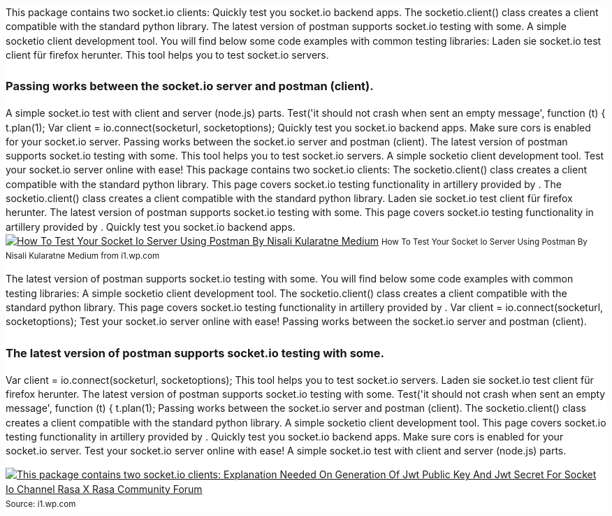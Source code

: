 This package contains two socket.io clients: Quickly test you socket.io backend apps. The socketio.client() class creates a client compatible with the standard python library. The latest version of postman supports socket.io testing with some. A simple socketio client development tool. You will find below some code examples with common testing libraries: Laden sie socket.io test client für firefox herunter. This tool helps you to test socket.io servers.

### Passing works between the socket.io server and postman (client).
A simple socket.io test with client and server (node.js) parts. Test(&#039;it should not crash when sent an empty message&#039;, function (t) { t.plan(1); Var client = io.connect(socketurl, socketoptions); Quickly test you socket.io backend apps. Make sure cors is enabled for your socket.io server. Passing works between the socket.io server and postman (client). The latest version of postman supports socket.io testing with some. This tool helps you to test socket.io servers. A simple socketio client development tool. Test your socket.io server online with ease! This package contains two socket.io clients: The socketio.client() class creates a client compatible with the standard python library. This page covers socket.io testing functionality in artillery provided by .
The socketio.client() class creates a client compatible with the standard python library. Laden sie socket.io test client für firefox herunter. The latest version of postman supports socket.io testing with some. This page covers socket.io testing functionality in artillery provided by . Quickly test you socket.io backend apps.
[![How To Test Your Socket Io Server Using Postman By Nisali Kularatne Medium](https://i1.wp.com/miro.medium.com/max/1400/1*pvOpxB3u5upPaN9vIIoEsw.png "How To Test Your Socket Io Server Using Postman By Nisali Kularatne Medium")](https://i1.wp.com/miro.medium.com/max/1400/1*pvOpxB3u5upPaN9vIIoEsw.png)
<small>How To Test Your Socket Io Server Using Postman By Nisali Kularatne Medium from i1.wp.com</small>

The latest version of postman supports socket.io testing with some. You will find below some code examples with common testing libraries: A simple socketio client development tool. The socketio.client() class creates a client compatible with the standard python library. This page covers socket.io testing functionality in artillery provided by . Var client = io.connect(socketurl, socketoptions); Test your socket.io server online with ease! Passing works between the socket.io server and postman (client).

### The latest version of postman supports socket.io testing with some.
Var client = io.connect(socketurl, socketoptions); This tool helps you to test socket.io servers. Laden sie socket.io test client für firefox herunter. The latest version of postman supports socket.io testing with some. Test(&#039;it should not crash when sent an empty message&#039;, function (t) { t.plan(1); Passing works between the socket.io server and postman (client). The socketio.client() class creates a client compatible with the standard python library. A simple socketio client development tool. This page covers socket.io testing functionality in artillery provided by . Quickly test you socket.io backend apps. Make sure cors is enabled for your socket.io server. Test your socket.io server online with ease! A simple socket.io test with client and server (node.js) parts.


[![This package contains two socket.io clients: Explanation Needed On Generation Of Jwt Public Key And Jwt Secret For Socket Io Channel Rasa X Rasa Community Forum](https://i1.wp.com/encrypted-tbn0.gstatic.com/images?q=tbn:ANd9GcRdQuislHS_mOY6P-5-x5u3JY_GSaOnsmwwoA&amp;usqp=CAU "Explanation Needed On Generation Of Jwt Public Key And Jwt Secret For Socket Io Channel Rasa X Rasa Community Forum")](https://i1.wp.com/forum.rasa.com/uploads/default/original/3X/7/4/741dd41d170e40d4249ae1b8b118aae558ce82dc.jpeg)
<small>Source: i1.wp.com</small>
